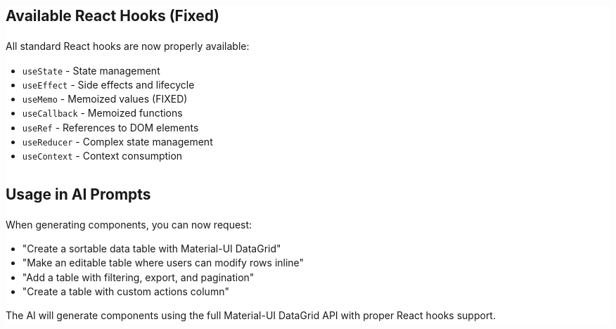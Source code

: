 ## Available React Hooks (Fixed)

All standard React hooks are now properly available:
- `useState` - State management
- `useEffect` - Side effects and lifecycle
- `useMemo` - Memoized values (FIXED)
- `useCallback` - Memoized functions
- `useRef` - References to DOM elements
- `useReducer` - Complex state management
- `useContext` - Context consumption

## Usage in AI Prompts

When generating components, you can now request:
- "Create a sortable data table with Material-UI DataGrid"
- "Make an editable table where users can modify rows inline"
- "Add a table with filtering, export, and pagination"
- "Create a table with custom actions column"

The AI will generate components using the full Material-UI DataGrid API with proper React hooks support.